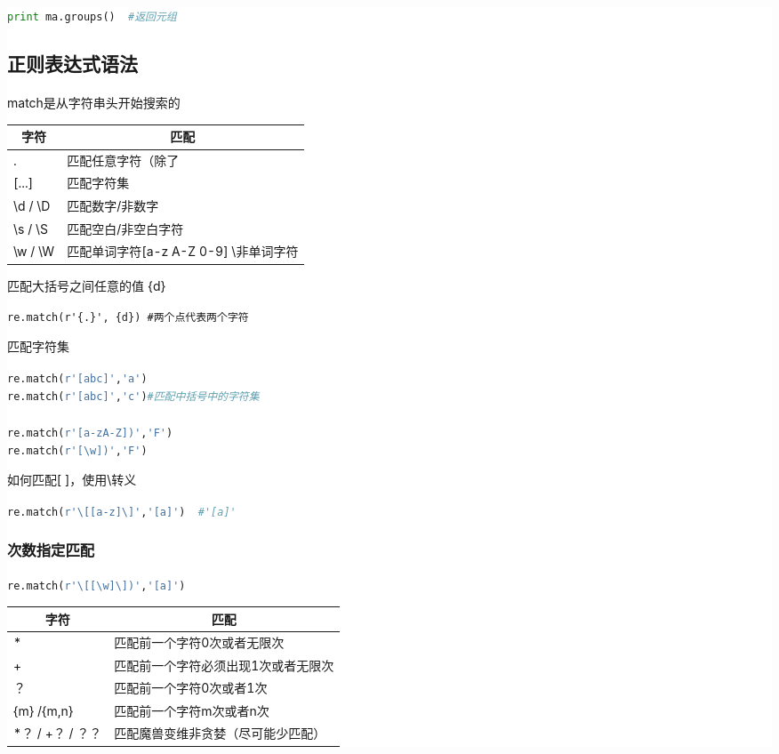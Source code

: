 ```python
print ma.groups()  #返回元组
```

## 正则表达式语法

match是从字符串头开始搜索的

| 字符      | 匹配                         |
| ------- | -------------------------- |
| .       | 匹配任意字符（除了                  |
| [...]   | 匹配字符集                      |
| \d / \D | 匹配数字/非数字                   |
| \s / \S | 匹配空白/非空白字符                 |
| \w / \W | 匹配单词字符[a-z A-Z 0-9] \非单词字符 |

匹配大括号之间任意的值  {d}

```平日python
re.match(r'{.}', {d}) #两个点代表两个字符
```

匹配字符集

```python
re.match(r'[abc]','a')
re.match(r'[abc]','c')#匹配中括号中的字符集

re.match(r'[a-zA-Z])','F')
re.match(r'[\w])','F')
```

如何匹配[ ]，使用\转义

```python
re.match(r'\[[a-z]\]','[a]')  #'[a]'
```

### 次数指定匹配

```python
re.match(r'\[[\w]\])','[a]')
```

| 字符            | 匹配                 |
| ------------- | ------------------ |
| *             | 匹配前一个字符0次或者无限次     |
| +             | 匹配前一个字符必须出现1次或者无限次 |
| ？             | 匹配前一个字符0次或者1次      |
| {m} /{m,n}    | 匹配前一个字符m次或者n次      |
| *？ /  +？ / ？？ | 匹配魔兽变维非贪婪（尽可能少匹配）  |
